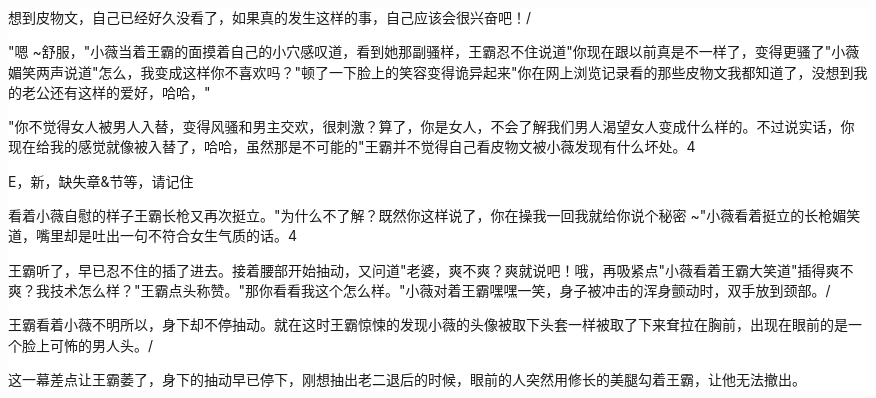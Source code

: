 







想到皮物文，自己已经好久没看了，如果真的发生这样的事，自己应该会很兴奋吧！/











"嗯 ~舒服，"小薇当着王霸的面摸着自己的小穴感叹道，看到她那副骚样，王霸忍不住说道"你现在跟以前真是不一样了，变得更骚了"小薇媚笑两声说道"怎么，我变成这样你不喜欢吗？"顿了一下脸上的笑容变得诡异起来"你在网上浏览记录看的那些皮物文我都知道了，没想到我的老公还有这样的爱好，哈哈，"











"你不觉得女人被男人入替，变得风骚和男主交欢，很刺激？算了，你是女人，不会了解我们男人渴望女人变成什么样的。不过说实话，你现在给我的感觉就像被入替了，哈哈，虽然那是不可能的"王霸并不觉得自己看皮物文被小薇发现有什么坏处。4



E，新，缺失章&节等，请记住









看着小薇自慰的样子王霸长枪又再次挺立。"为什么不了解？既然你这样说了，你在操我一回我就给你说个秘密 ~"小薇看着挺立的长枪媚笑道，嘴里却是吐出一句不符合女生气质的话。4











王霸听了，早已忍不住的插了进去。接着腰部开始抽动，又问道"老婆，爽不爽？爽就说吧！哦，再吸紧点"小薇看着王霸大笑道"插得爽不爽？我技术怎么样？"王霸点头称赞。"那你看看我这个怎么样。"小薇对着王霸嘿嘿一笑，身子被冲击的浑身颤动时，双手放到颈部。/











王霸看着小薇不明所以，身下却不停抽动。就在这时王霸惊悚的发现小薇的头像被取下头套一样被取了下来耷拉在胸前，出现在眼前的是一个脸上可怖的男人头。/









这一幕差点让王霸萎了，身下的抽动早已停下，刚想抽出老二退后的时候，眼前的人突然用修长的美腿勾着王霸，让他无法撤出。
